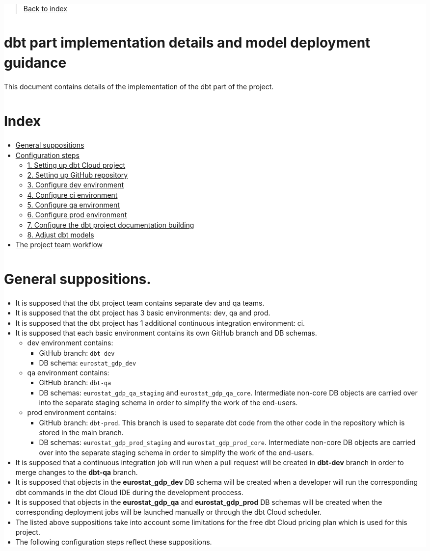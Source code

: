 >[Back to index](../README.md)

# dbt part implementation details and model deployment guidance

This document contains details of the implementation of the dbt part of the project.

# Index
- [General suppositions](#general-suppositions)
- [Configuration steps](#configuration-steps)
  - [1. Setting up dbt Cloud project](#1-setting-up-dbt-cloud-project)
  - [2. Setting up GitHub repository](#2-setting-up-github-repository)
  - [3. Configure dev environment](#3-configure-dev-environment)
  - [4. Configure ci environment](#4-configure-ci-environment)
  - [5. Configure qa environment](#5-configure-qa-environment)
  - [6. Configure prod environment](#6-configure-prod-environment)
  - [7. Configure the dbt project documentation building](#7-configure-the-dbt-project-documentation-building)
  - [8. Adjust dbt models](#8-adjust-dbt-models)
- [The project team workflow](#the-project-team-workflow)

# General suppositions.
- It is supposed that the dbt project team contains separate dev and qa teams.
- It is supposed that the dbt project has 3 basic environments: dev, qa and prod.
- It is supposed that the dbt project has 1 additional continuous integration environment: ci. 
- It is supposed that each basic environment contains its own GitHub branch and DB schemas.
  - dev environment contains:
      - GitHub branch: `dbt-dev`
      - DB schema: `eurostat_gdp_dev`
  - qa environment contains:
      - GitHub branch: `dbt-qa` 
      - DB schemas: `eurostat_gdp_qa_staging` and `eurostat_gdp_qa_core`. Intermediate non-core DB objects are carried over into the separate staging schema in order to simplify the work of the end-users.
  - prod environment contains:
      - GitHub branch: `dbt-prod`. This branch is used to separate dbt code from the other code in the repository which is stored in the main branch. 
      - DB schemas: `eurostat_gdp_prod_staging` and `eurostat_gdp_prod_core`. Intermediate non-core DB objects are carried over into the separate staging schema in order to simplify the work of the end-users.
- It is supposed that a continuous integration job will run when a pull request will be created in **dbt-dev** branch in order to merge changes to the **dbt-qa** branch.
- It is supposed that objects in the **eurostat_gdp_dev** DB schema will be created when a developer will run the corresponding dbt commands in the dbt Cloud IDE during the development proccess.
- It is supposed that objects in the **eurostat_gdp_qa** and **eurostat_gdp_prod** DB schemas will be created when the corresponding deployment jobs will be launched manually or through the dbt Cloud scheduler.
- The listed above suppositions take into account some limitations for the free dbt Cloud pricing plan which is used for this project. 
- The following configuration steps reflect these suppositions.
